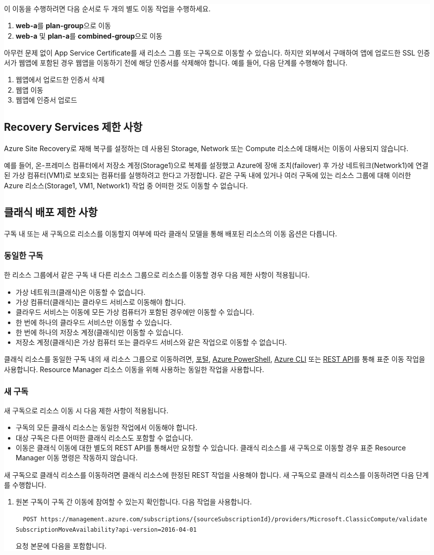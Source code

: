 이 이동을 수행하려면 다음 순서로 두 개의 별도 이동 작업을 수행하세요.

1. **web-a**를 **plan-group**으로 이동
2. **web-a** 및 **plan-a**를 **combined-group**으로 이동

아무런 문제 없이 App Service Certificate를 새 리소스 그룹 또는 구독으로 이동할 수 있습니다. 하지만 외부에서 구매하여 앱에 업로드한 SSL 인증서가 웹앱에 포함된 경우 웹앱을 이동하기 전에 해당 인증서를 삭제해야 합니다. 예를 들어, 다음 단계를 수행해야 합니다.

1. 웹앱에서 업로드한 인증서 삭제
2. 웹앱 이동
3. 웹앱에 인증서 업로드

## <a name="recovery-services-limitations"></a>Recovery Services 제한 사항
Azure Site Recovery로 재해 복구를 설정하는 데 사용된 Storage, Network 또는 Compute 리소스에 대해서는 이동이 사용되지 않습니다. 

예를 들어, 온-프레미스 컴퓨터에서 저장소 계정(Storage1)으로 복제를 설정했고 Azure에 장애 조치(failover) 후 가상 네트워크(Network1)에 연결된 가상 컴퓨터(VM1)로 보호되는 컴퓨터를 실행하려고 한다고 가정합니다. 같은 구독 내에 있거나 여러 구독에 있는 리소스 그룹에 대해 이러한 Azure 리소스(Storage1, VM1, Network1) 작업 중 어떠한 것도 이동할 수 없습니다.

## <a name="classic-deployment-limitations"></a>클래식 배포 제한 사항
구독 내 또는 새 구독으로 리소스를 이동할지 여부에 따라 클래식 모델을 통해 배포된 리소스의 이동 옵션은 다릅니다. 

### <a name="same-subscription"></a>동일한 구독
한 리소스 그룹에서 같은 구독 내 다른 리소스 그룹으로 리소스를 이동할 경우 다음 제한 사항이 적용됩니다.

* 가상 네트워크(클래식)은 이동할 수 없습니다.
* 가상 컴퓨터(클래식)는 클라우드 서비스로 이동해야 합니다. 
* 클라우드 서비스는 이동에 모든 가상 컴퓨터가 포함된 경우에만 이동할 수 있습니다.
* 한 번에 하나의 클라우드 서비스만 이동할 수 있습니다.
* 한 번에 하나의 저장소 계정(클래식)만 이동할 수 있습니다.
* 저장소 계정(클래식)은 가상 컴퓨터 또는 클라우드 서비스와 같은 작업으로 이동할 수 없습니다.

클래식 리소스를 동일한 구독 내의 새 리소스 그룹으로 이동하려면, [포털](#use-portal), [Azure PowerShell](#use-powershell), [Azure CLI](#use-azure-cli) 또는 [REST API](#use-rest-api)를 통해 표준 이동 작업을 사용합니다. Resource Manager 리소스 이동을 위해 사용하는 동일한 작업을 사용합니다.

### <a name="new-subscription"></a>새 구독
새 구독으로 리소스 이동 시 다음 제한 사항이 적용됩니다.

* 구독의 모든 클래식 리소스는 동일한 작업에서 이동해야 합니다.
* 대상 구독은 다른 어떠한 클래식 리소스도 포함할 수 없습니다.
* 이동은 클래식 이동에 대한 별도의 REST API를 통해서만 요청할 수 있습니다. 클래식 리소스를 새 구독으로 이동할 경우 표준 Resource Manager 이동 명령은 작동하지 않습니다.

새 구독으로 클래식 리소스를 이동하려면 클래식 리소스에 한정된 REST 작업을 사용해야 합니다. 새 구독으로 클래식 리소스를 이동하려면 다음 단계를 수행합니다.

1. 원본 구독이 구독 간 이동에 참여할 수 있는지 확인합니다. 다음 작업을 사용합니다.
   
         POST https://management.azure.com/subscriptions/{sourceSubscriptionId}/providers/Microsoft.ClassicCompute/validateSubscriptionMoveAvailability?api-version=2016-04-01
   
     요청 본문에 다음을 포함합니다.
   